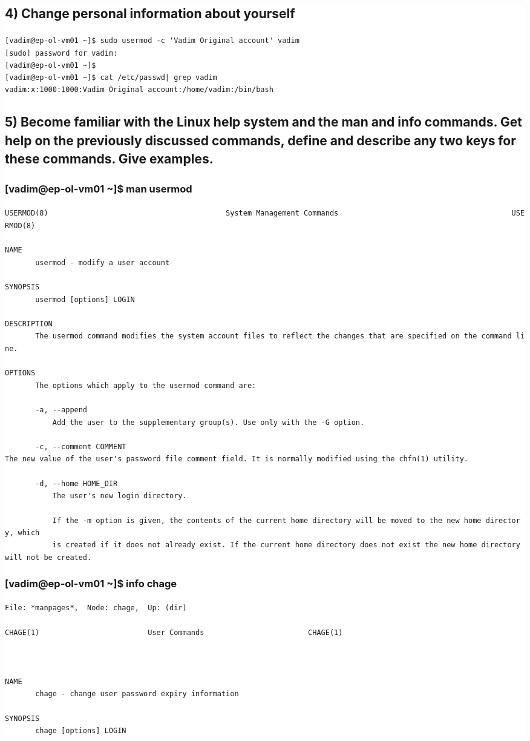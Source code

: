 ## 4) Change personal information about yourself

```
[vadim@ep-ol-vm01 ~]$ sudo usermod -c 'Vadim Original account' vadim
[sudo] password for vadim:
[vadim@ep-ol-vm01 ~]$
[vadim@ep-ol-vm01 ~]$ cat /etc/passwd| grep vadim
vadim:x:1000:1000:Vadim Original account:/home/vadim:/bin/bash

```

## 5) Become familiar with the Linux help system and the man and info commands. Get help on the previously discussed commands, define and describe any two keys for these commands. Give examples.

### [vadim@ep-ol-vm01 ~]$ man usermod
```
USERMOD(8)                                         System Management Commands                                        USERMOD(8)

NAME
       usermod - modify a user account

SYNOPSIS
       usermod [options] LOGIN

DESCRIPTION
       The usermod command modifies the system account files to reflect the changes that are specified on the command line.

OPTIONS
       The options which apply to the usermod command are:

       -a, --append
           Add the user to the supplementary group(s). Use only with the -G option.

       -c, --comment COMMENT
The new value of the user's password file comment field. It is normally modified using the chfn(1) utility.

       -d, --home HOME_DIR
           The user's new login directory.

           If the -m option is given, the contents of the current home directory will be moved to the new home directory, which
           is created if it does not already exist. If the current home directory does not exist the new home directory will not be created.
```

### [vadim@ep-ol-vm01 ~]$ info chage
```
File: *manpages*,  Node: chage,  Up: (dir)

CHAGE(1)                         User Commands                        CHAGE(1)



NAME
       chage - change user password expiry information

SYNOPSIS
       chage [options] LOGIN
```